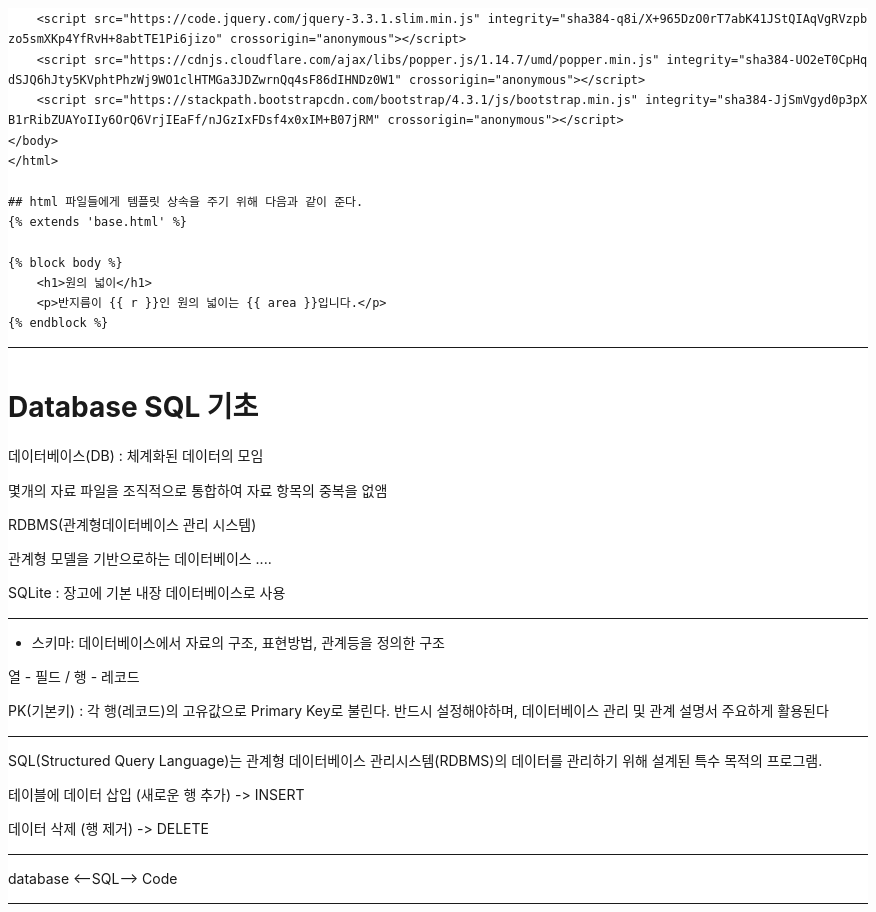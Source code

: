 ```
    <script src="https://code.jquery.com/jquery-3.3.1.slim.min.js" integrity="sha384-q8i/X+965DzO0rT7abK41JStQIAqVgRVzpbzo5smXKp4YfRvH+8abtTE1Pi6jizo" crossorigin="anonymous"></script>
    <script src="https://cdnjs.cloudflare.com/ajax/libs/popper.js/1.14.7/umd/popper.min.js" integrity="sha384-UO2eT0CpHqdSJQ6hJty5KVphtPhzWj9WO1clHTMGa3JDZwrnQq4sF86dIHNDz0W1" crossorigin="anonymous"></script>
    <script src="https://stackpath.bootstrapcdn.com/bootstrap/4.3.1/js/bootstrap.min.js" integrity="sha384-JjSmVgyd0p3pXB1rRibZUAYoIIy6OrQ6VrjIEaFf/nJGzIxFDsf4x0xIM+B07jRM" crossorigin="anonymous"></script>
</body>
</html>

## html 파일들에게 템플릿 상속을 주기 위해 다음과 같이 준다.
{% extends 'base.html' %}

{% block body %}
    <h1>원의 넓이</h1>
    <p>반지름이 {{ r }}인 원의 넓이는 {{ area }}입니다.</p>
{% endblock %}
```

---



# Database SQL 기초

데이터베이스(DB) : 체계화된 데이터의 모임

몇개의 자료 파일을 조직적으로 통합하여 자료 항목의 중복을 없앰



RDBMS(관계형데이터베이스 관리 시스템)

관계형 모델을 기반으로하는 데이터베이스 ....

SQLite : 장고에 기본 내장 데이터베이스로 사용

---

* 스키마: 데이터베이스에서 자료의 구조, 표현방법, 관계등을 정의한 구조

열 - 필드 / 행 - 레코드 

PK(기본키) : 각 행(레코드)의 고유값으로 Primary Key로 불린다. 반드시 설정해야하며, 데이터베이스 관리 및 관계 설명서 주요하게 활용된다

---

SQL(Structured Query Language)는 관계형 데이터베이스 관리시스템(RDBMS)의 데이터를 관리하기 위해 설계된 특수 목적의 프로그램.

테이블에 데이터 삽입 (새로운 행 추가) -> INSERT

데이터 삭제 (행 제거) -> DELETE

---

database <--SQL--> Code

---